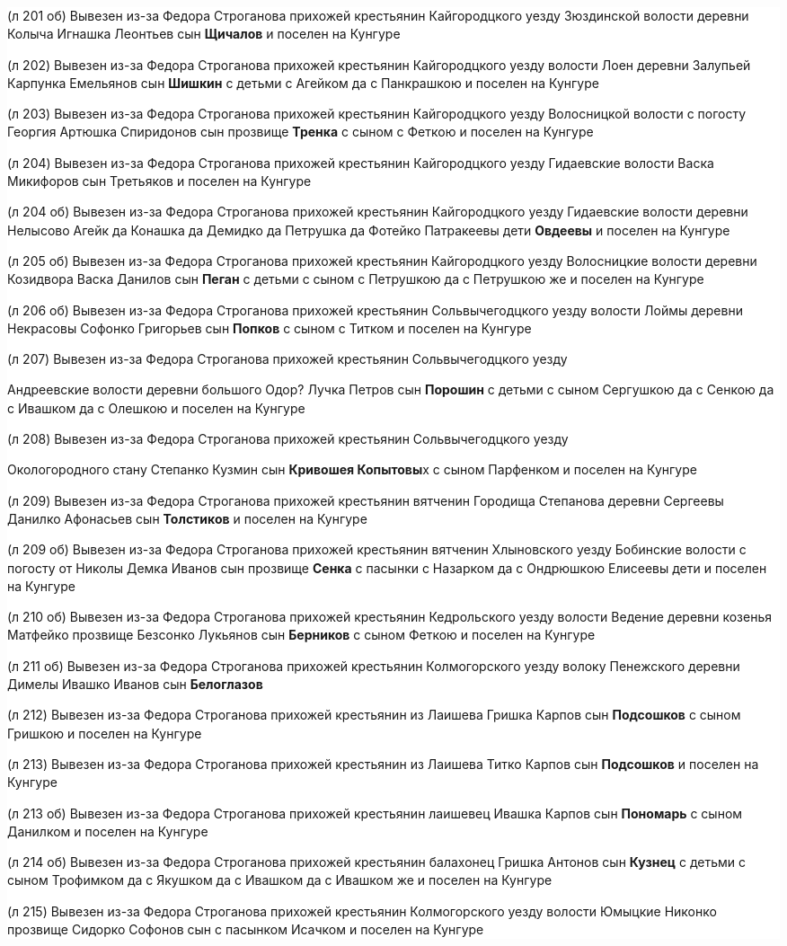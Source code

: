 (л 201 об) Вывезен из-за Федора Строганова прихожей крестьянин Кайгородцкого уезду Зюздинской волости деревни Колыча Игнашка Леонтьев сын **Щичалов** и поселен на Кунгуре

(л 202) Вывезен из-за Федора Строганова прихожей крестьянин Кайгородцкого уезду волости Лоен деревни Залупьей Карпунка Емельянов сын **Шишкин** с детьми с Агейком да с Панкрашкою и поселен на Кунгуре

(л 203) Вывезен из-за Федора Строганова прихожей крестьянин Кайгородцкого уезду Волосницкой волости с погосту Георгия Артюшка Спиридонов сын прозвище **Тренка** с сыном с Феткою и поселен на Кунгуре

(л 204) Вывезен из-за Федора Строганова прихожей крестьянин Кайгородцкого уезду Гидаевские волости Васка Микифоров сын Третьяков и поселен на Кунгуре

(л 204 об) Вывезен из-за Федора Строганова прихожей крестьянин Кайгородцкого уезду Гидаевские волости деревни Нелысово Агейк да Конашка да Демидко да Петрушка да Фотейко Патракеевы дети **Овдеевы** и поселен на Кунгуре

(л 205 об) Вывезен из-за Федора Строганова прихожей крестьянин Кайгородцкого уезду Волосницкие волости деревни Козидвора Васка Данилов сын **Пеган** с детьми с сыном с Петрушкою да с Петрушкою же и поселен на Кунгуре

(л 206 об) Вывезен из-за Федора Строганова прихожей крестьянин Сольвычегодцкого уезду волости Лоймы деревни Некрасовы Софонко Григорьев сын **Попков** с сыном с Титком и поселен на Кунгуре

(л 207) Вывезен из-за Федора Строганова прихожей крестьянин Сольвычегодцкого уезду

Андреевские волости деревни большого Одор? Лучка Петров сын **Порошин** с детьми с сыном Сергушкою да с Сенкою да с Ивашком да с Олешкою и поселен на Кунгуре

(л 208) Вывезен из-за Федора Строганова прихожей крестьянин Сольвычегодцкого уезду

Окологородного стану Степанко Кузмин сын **Кривошея Копытовы**х с сыном Парфенком и поселен на Кунгуре

(л 209) Вывезен из-за Федора Строганова прихожей крестьянин вятченин Городища Степанова деревни Сергеевы Данилко Афонасьев сын **Толстиков** и поселен на Кунгуре

(л 209 об) Вывезен из-за Федора Строганова прихожей крестьянин вятченин Хлыновского уезду Бобинские волости с погосту от Николы Демка Иванов сын прозвище **Сенка** с пасынки с Назарком да с Ондрюшкою Елисеевы дети и поселен на Кунгуре

(л 210 об) Вывезен из-за Федора Строганова прихожей крестьянин Кедрольского уезду волости Ведение деревни козенья Матфейко прозвище Безсонко Лукьянов сын **Берников** с сыном Феткою и поселен на Кунгуре

(л 211 об) Вывезен из-за Федора Строганова прихожей крестьянин Колмогорского уезду волоку Пенежского деревни Димелы Ивашко Иванов сын **Белоглазов**

(л 212) Вывезен из-за Федора Строганова прихожей крестьянин из Лаишева Гришка Карпов сын **Подсошков** с сыном Гришкою и поселен на Кунгуре

(л 213) Вывезен из-за Федора Строганова прихожей крестьянин из Лаишева Титко Карпов сын **Подсошков** и поселен на Кунгуре

(л 213 об) Вывезен из-за Федора Строганова прихожей крестьянин лаишевец Ивашка Карпов сын **Пономарь** с сыном Данилком и поселен на Кунгуре

(л 214 об) Вывезен из-за Федора Строганова прихожей крестьянин балахонец Гришка Антонов сын **Кузнец** с детьми с сыном Трофимком да с Якушком да с Ивашком да с Ивашком же и поселен на Кунгуре

(л 215) Вывезен из-за Федора Строганова прихожей крестьянин Колмогорского уезду волости Юмыцкие Никонко прозвище Сидорко Софонов сын с пасынком Исачком и поселен на Кунгуре
